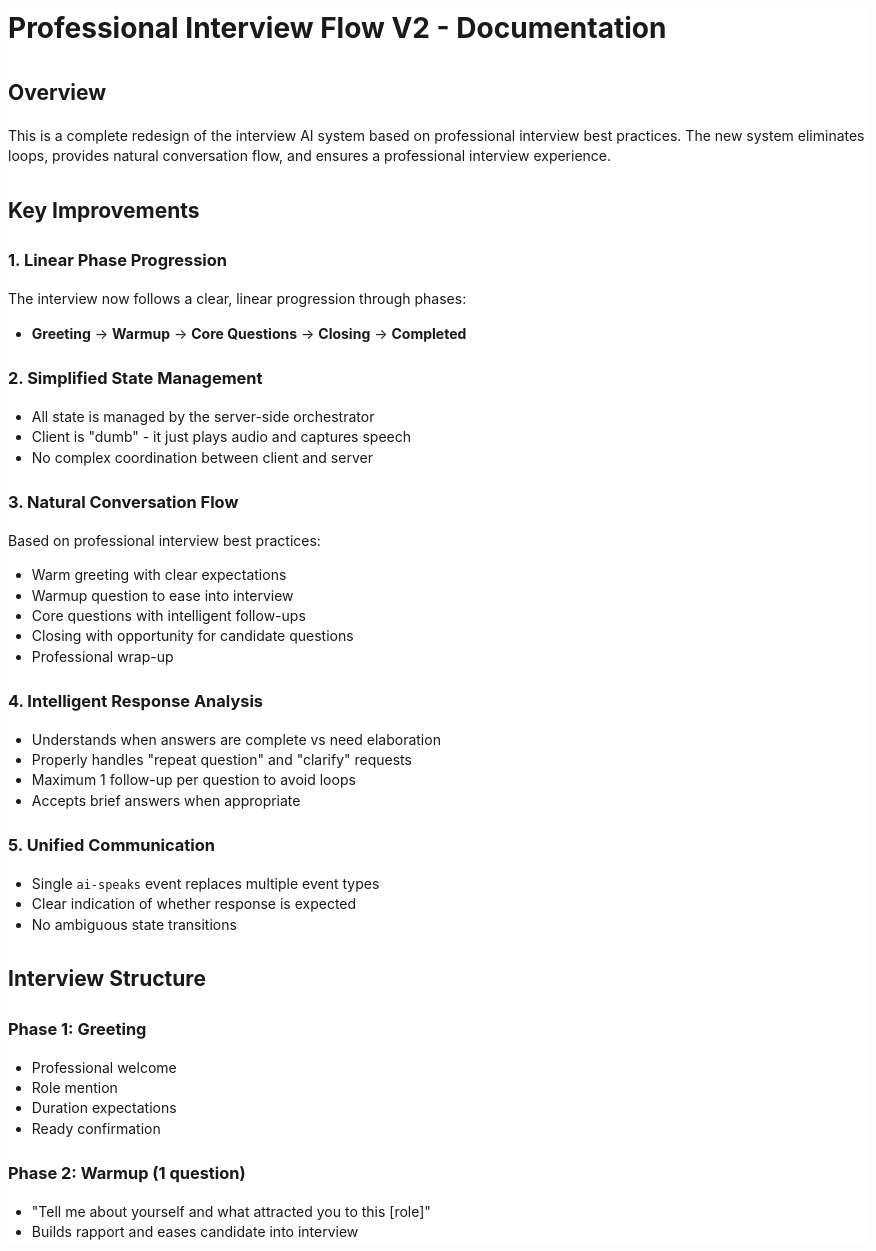 # Professional Interview Flow V2 - Documentation

## Overview
This is a complete redesign of the interview AI system based on professional interview best practices. The new system eliminates loops, provides natural conversation flow, and ensures a professional interview experience.

## Key Improvements

### 1. **Linear Phase Progression**
The interview now follows a clear, linear progression through phases:
- **Greeting** → **Warmup** → **Core Questions** → **Closing** → **Completed**

### 2. **Simplified State Management**
- All state is managed by the server-side orchestrator
- Client is "dumb" - it just plays audio and captures speech
- No complex coordination between client and server

### 3. **Natural Conversation Flow**
Based on professional interview best practices:
- Warm greeting with clear expectations
- Warmup question to ease into interview
- Core questions with intelligent follow-ups
- Closing with opportunity for candidate questions
- Professional wrap-up

### 4. **Intelligent Response Analysis**
- Understands when answers are complete vs need elaboration
- Properly handles "repeat question" and "clarify" requests
- Maximum 1 follow-up per question to avoid loops
- Accepts brief answers when appropriate

### 5. **Unified Communication**
- Single `ai-speaks` event replaces multiple event types
- Clear indication of whether response is expected
- No ambiguous state transitions

## Interview Structure

### Phase 1: Greeting
- Professional welcome
- Role mention
- Duration expectations
- Ready confirmation

### Phase 2: Warmup (1 question)
- "Tell me about yourself and what attracted you to this [role]"
- Builds rapport and eases candidate into interview
